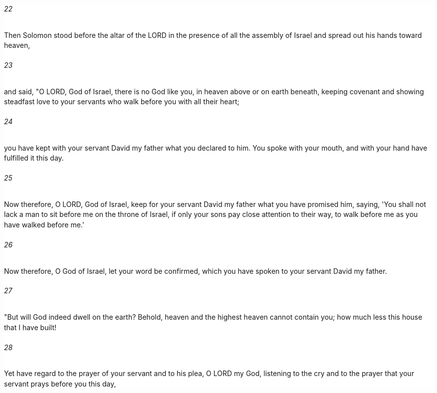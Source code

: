 



###### 22 


Then Solomon stood before the altar of the LORD in the presence of all the assembly of Israel and spread out his hands toward heaven, 





###### 23 


and said, "O LORD, God of Israel, there is no God like you, in heaven above or on earth beneath, keeping covenant and showing steadfast love to your servants who walk before you with all their heart; 





###### 24 


you have kept with your servant David my father what you declared to him. You spoke with your mouth, and with your hand have fulfilled it this day. 





###### 25 


Now therefore, O LORD, God of Israel, keep for your servant David my father what you have promised him, saying, 'You shall not lack a man to sit before me on the throne of Israel, if only your sons pay close attention to their way, to walk before me as you have walked before me.' 





###### 26 


Now therefore, O God of Israel, let your word be confirmed, which you have spoken to your servant David my father. 





###### 27 


"But will God indeed dwell on the earth? Behold, heaven and the highest heaven cannot contain you; how much less this house that I have built! 





###### 28 


Yet have regard to the prayer of your servant and to his plea, O LORD my God, listening to the cry and to the prayer that your servant prays before you this day, 

